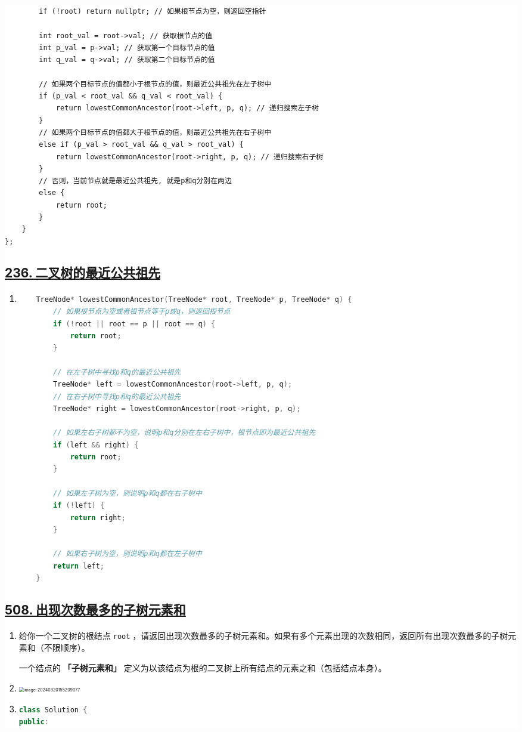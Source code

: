    ```
           if (!root) return nullptr; // 如果根节点为空，则返回空指针
   
           int root_val = root->val; // 获取根节点的值
           int p_val = p->val; // 获取第一个目标节点的值
           int q_val = q->val; // 获取第二个目标节点的值
   
           // 如果两个目标节点的值都小于根节点的值，则最近公共祖先在左子树中
           if (p_val < root_val && q_val < root_val) {
               return lowestCommonAncestor(root->left, p, q); // 递归搜索左子树
           } 
           // 如果两个目标节点的值都大于根节点的值，则最近公共祖先在右子树中
           else if (p_val > root_val && q_val > root_val) {
               return lowestCommonAncestor(root->right, p, q); // 递归搜索右子树
           } 
           // 否则，当前节点就是最近公共祖先, 就是p和q分别在两边
           else {
               return root;
           }
       }
   };
   ```



## [236. 二叉树的最近公共祖先](https://leetcode.cn/problems/lowest-common-ancestor-of-a-binary-tree/)

1. ```cpp
       TreeNode* lowestCommonAncestor(TreeNode* root, TreeNode* p, TreeNode* q) {
           // 如果根节点为空或者根节点等于p或q，则返回根节点
           if (!root || root == p || root == q) {
               return root;
           }
           
           // 在左子树中寻找p和q的最近公共祖先
           TreeNode* left = lowestCommonAncestor(root->left, p, q);
           // 在右子树中寻找p和q的最近公共祖先
           TreeNode* right = lowestCommonAncestor(root->right, p, q);
           
           // 如果左右子树都不为空，说明p和q分别在左右子树中，根节点即为最近公共祖先
           if (left && right) {
               return root;
           }
           
           // 如果左子树为空，则说明p和q都在右子树中
           if (!left) {
               return right;
           }
           
           // 如果右子树为空，则说明p和q都在左子树中
           return left;
       }
   ```

## [508. 出现次数最多的子树元素和](https://leetcode.cn/problems/most-frequent-subtree-sum/)

1. 给你一个二叉树的根结点 `root` ，请返回出现次数最多的子树元素和。如果有多个元素出现的次数相同，返回所有出现次数最多的子树元素和（不限顺序）。

   一个结点的 **「子树元素和」** 定义为以该结点为根的二叉树上所有结点的元素之和（包括结点本身）。

2. <img src="https://ybq-1325358415.cos.ap-nanjing.myqcloud.com/undefinedimage-20240320155209077.png" alt="image-20240320155209077" style="zoom:50%;" />

3. ```cpp
   class Solution {
   public:
   ```